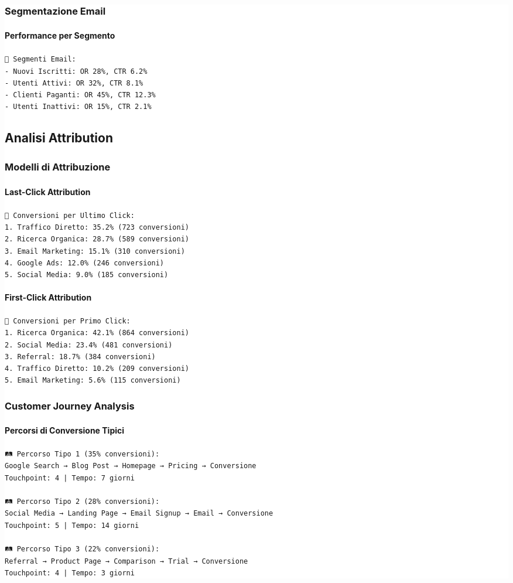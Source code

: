 ### Segmentazione Email

#### Performance per Segmento
```
👥 Segmenti Email:
- Nuovi Iscritti: OR 28%, CTR 6.2%
- Utenti Attivi: OR 32%, CTR 8.1%
- Clienti Paganti: OR 45%, CTR 12.3%
- Utenti Inattivi: OR 15%, CTR 2.1%
```

## Analisi Attribution

### Modelli di Attribuzione

#### Last-Click Attribution
```
🎯 Conversioni per Ultimo Click:
1. Traffico Diretto: 35.2% (723 conversioni)
2. Ricerca Organica: 28.7% (589 conversioni)
3. Email Marketing: 15.1% (310 conversioni)
4. Google Ads: 12.0% (246 conversioni)
5. Social Media: 9.0% (185 conversioni)
```

#### First-Click Attribution
```
🚀 Conversioni per Primo Click:
1. Ricerca Organica: 42.1% (864 conversioni)
2. Social Media: 23.4% (481 conversioni)
3. Referral: 18.7% (384 conversioni)
4. Traffico Diretto: 10.2% (209 conversioni)
5. Email Marketing: 5.6% (115 conversioni)
```

### Customer Journey Analysis

#### Percorsi di Conversione Tipici
```
🛤️ Percorso Tipo 1 (35% conversioni):
Google Search → Blog Post → Homepage → Pricing → Conversione
Touchpoint: 4 | Tempo: 7 giorni

🛤️ Percorso Tipo 2 (28% conversioni):
Social Media → Landing Page → Email Signup → Email → Conversione
Touchpoint: 5 | Tempo: 14 giorni

🛤️ Percorso Tipo 3 (22% conversioni):
Referral → Product Page → Comparison → Trial → Conversione
Touchpoint: 4 | Tempo: 3 giorni
```
